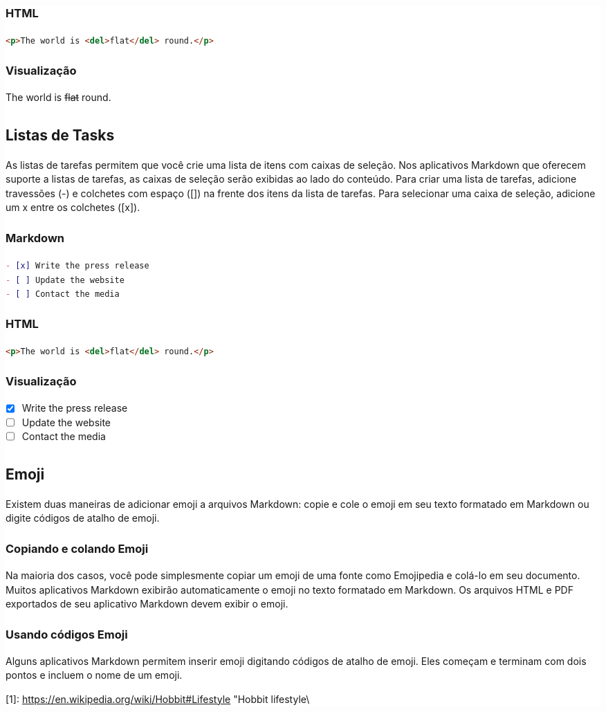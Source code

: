 ### HTML

```html
<p>The world is <del>flat</del> round.</p>
```

### Visualização

The world is ~~flat~~ round.

## Listas de Tasks

As listas de tarefas permitem que você crie uma lista de itens com caixas de seleção. Nos aplicativos Markdown que oferecem suporte a listas de tarefas, as caixas de seleção serão exibidas ao lado do conteúdo. Para criar uma lista de tarefas, adicione travessões (-) e colchetes com espaço ([]) na frente dos itens da lista de tarefas. Para selecionar uma caixa de seleção, adicione um x entre os colchetes ([x]).

### Markdown

```markdown
- [x] Write the press release
- [ ] Update the website
- [ ] Contact the media
```

### HTML

```html
<p>The world is <del>flat</del> round.</p>
```

### Visualização

- [x]  Write the press release
- [ ]  Update the website
- [ ]  Contact the media

## Emoji

Existem duas maneiras de adicionar emoji a arquivos Markdown: copie e cole o emoji em seu texto formatado em Markdown ou digite códigos de atalho de emoji.

### Copiando e colando Emoji

Na maioria dos casos, você pode simplesmente copiar um emoji de uma fonte como Emojipedia e colá-lo em seu documento. Muitos aplicativos Markdown exibirão automaticamente o emoji no texto formatado em Markdown. Os arquivos HTML e PDF exportados de seu aplicativo Markdown devem exibir o emoji.

### Usando códigos Emoji

Alguns aplicativos Markdown permitem inserir emoji digitando códigos de atalho de emoji. Eles começam e terminam com dois pontos e incluem o nome de um emoji.


[1]: <https://en.wikipedia.org/wiki/Hobbit#Lifestyle> "Hobbit lifestyle\
[^1]: This is the first footnote.
[^bignote]: Here's one with multiple paragraphs and code.